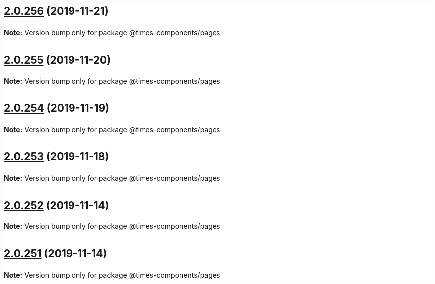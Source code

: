 


## [2.0.256](https://github.com/newsuk/times-components/compare/@times-components/pages@2.0.255...@times-components/pages@2.0.256) (2019-11-21)

**Note:** Version bump only for package @times-components/pages





## [2.0.255](https://github.com/newsuk/times-components/compare/@times-components/pages@2.0.254...@times-components/pages@2.0.255) (2019-11-20)

**Note:** Version bump only for package @times-components/pages





## [2.0.254](https://github.com/newsuk/times-components/compare/@times-components/pages@2.0.253...@times-components/pages@2.0.254) (2019-11-19)

**Note:** Version bump only for package @times-components/pages





## [2.0.253](https://github.com/newsuk/times-components/compare/@times-components/pages@2.0.252...@times-components/pages@2.0.253) (2019-11-18)

**Note:** Version bump only for package @times-components/pages





## [2.0.252](https://github.com/newsuk/times-components/compare/@times-components/pages@2.0.251...@times-components/pages@2.0.252) (2019-11-14)

**Note:** Version bump only for package @times-components/pages





## [2.0.251](https://github.com/newsuk/times-components/compare/@times-components/pages@2.0.250...@times-components/pages@2.0.251) (2019-11-14)

**Note:** Version bump only for package @times-components/pages



